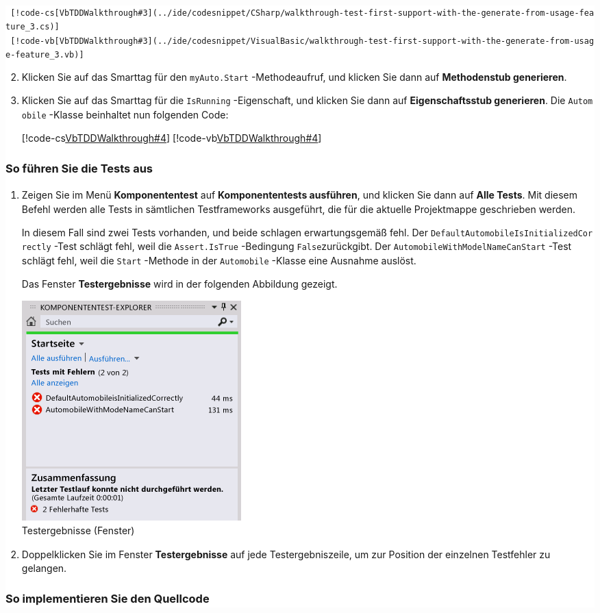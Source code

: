      [!code-cs[VbTDDWalkthrough#3](../ide/codesnippet/CSharp/walkthrough-test-first-support-with-the-generate-from-usage-feature_3.cs)]
     [!code-vb[VbTDDWalkthrough#3](../ide/codesnippet/VisualBasic/walkthrough-test-first-support-with-the-generate-from-usage-feature_3.vb)]  
  
2.  Klicken Sie auf das Smarttag für den `myAuto.Start` -Methodeaufruf, und klicken Sie dann auf **Methodenstub generieren**.  
  
3.  Klicken Sie auf das Smarttag für die `IsRunning` -Eigenschaft, und klicken Sie dann auf **Eigenschaftsstub generieren**. Die `Automobile` -Klasse beinhaltet nun folgenden Code:  
  
     [!code-cs[VbTDDWalkthrough#4](../ide/codesnippet/CSharp/walkthrough-test-first-support-with-the-generate-from-usage-feature_4.cs)]
     [!code-vb[VbTDDWalkthrough#4](../ide/codesnippet/VisualBasic/walkthrough-test-first-support-with-the-generate-from-usage-feature_4.vb)]  
  
### <a name="to-run-the-tests"></a>So führen Sie die Tests aus  
  
1.  Zeigen Sie im Menü **Komponententest** auf **Komponententests ausführen**, und klicken Sie dann auf **Alle Tests**. Mit diesem Befehl werden alle Tests in sämtlichen Testframeworks ausgeführt, die für die aktuelle Projektmappe geschrieben werden.  
  
     In diesem Fall sind zwei Tests vorhanden, und beide schlagen erwartungsgemäß fehl. Der `DefaultAutomobileIsInitializedCorrectly` -Test schlägt fehl, weil die `Assert.IsTrue` -Bedingung `False`zurückgibt. Der `AutomobileWithModelNameCanStart` -Test schlägt fehl, weil die `Start` -Methode in der `Automobile` -Klasse eine Ausnahme auslöst.  
  
     Das Fenster **Testergebnisse** wird in der folgenden Abbildung gezeigt.  
  
     ![Testergebnisse mit Fehlern](../ide/media/testsfailed.png "TestsFailed")  
Testergebnisse (Fenster)  
  
2.  Doppelklicken Sie im Fenster **Testergebnisse** auf jede Testergebniszeile, um zur Position der einzelnen Testfehler zu gelangen.  
  
### <a name="to-implement-the-source-code"></a>So implementieren Sie den Quellcode  
  